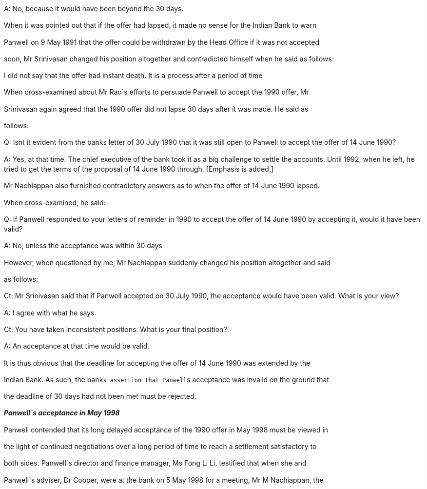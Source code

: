  A: No, because it would have been beyond the 30 days. 

When it was pointed out that if the offer had lapsed, it made no sense for the Indian Bank to warn 

Panwell on 9 May 1991 that the offer could be withdrawn by the Head Office if it was not accepted 

soon, Mr Srinivasan changed his position altogether and contradicted himself when he said as follows: 

 I did not say that the offer had instant death. It is a process after a period of time 

When cross-examined about Mr Rao`s efforts to persuade Panwell to accept the 1990 offer, Mr 

Srinivasan again agreed that the 1990 offer did not lapse 30 days after it was made. He said as 

follows: 

 Q: Isnt it evident from the banks letter of 30 July 1990 that it was still open to Panwell to accept the offer of 14 June 1990? 

 A: Yes, at that time. The chief executive of the bank took it as a big challenge to settle the accounts. Until 1992, when he left, he tried to get the terms of the proposal of 14 June 1990 through. [Emphasis is added.] 


Mr Nachiappan also furnished contradictory answers as to when the offer of 14 June 1990 lapsed. 

When cross-examined, he said: 

 Q: If Panwell responded to your letters of reminder in 1990 to accept the offer of 14 June 1990 by accepting it, would it have been valid? 

 A: No, unless the acceptance was within 30 days 

However, when questioned by me, Mr Nachiappan suddenly changed his position altogether and said 

as follows: 

 Ct: Mr Srinivasan said that if Panwell accepted on 30 July 1990, the acceptance would have been valid. What is your view? 

 A: I agree with what he says. 

 Ct: You have taken inconsistent positions. What is your final position? 

 A: An acceptance at that time would be valid. 

It is thus obvious that the deadline for accepting the offer of 14 June 1990 was extended by the 

Indian Bank. As such, the bank`s assertion that Panwell`s acceptance was invalid on the ground that 

the deadline of 30 days had not been met must be rejected. 

**_Panwell`s acceptance in May 1998_** 

Panwell contended that its long delayed acceptance of the 1990 offer in May 1998 must be viewed in 

the light of continued negotiations over a long period of time to reach a settlement satisfactory to 

both sides. Panwell`s director and finance manager, Ms Fong Li Li, testified that when she and 

Panwell`s adviser, Dr Cooper, were at the bank on 5 May 1998 for a meeting, Mr M Nachiappan, the 
